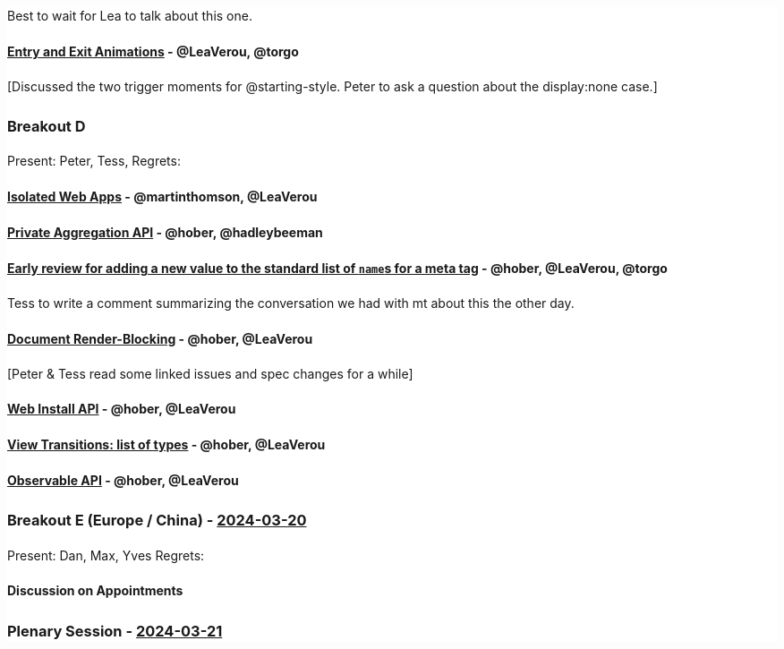 Best to wait for Lea to talk about this one.

#### [Entry and Exit Animations](https://github.com/w3ctag/design-reviews/issues/829) - @LeaVerou, @torgo

[Discussed the two trigger moments for @starting-style. Peter to ask a question about the display:none case.]

### Breakout D 

Present: Peter, Tess, 
Regrets:

#### [Isolated Web Apps](https://github.com/w3ctag/design-reviews/issues/842) - @martinthomson, @LeaVerou

#### [Private Aggregation API](https://github.com/w3ctag/design-reviews/issues/846) - @hober, @hadleybeeman

#### [Early review for adding a new value to the standard list of `name`s for a meta tag](https://github.com/w3ctag/design-reviews/issues/819) - @hober, @LeaVerou, @torgo

Tess to write a comment summarizing the conversation we had with mt about this the other day.

#### [Document Render-Blocking](https://github.com/w3ctag/design-reviews/issues/886) - @hober, @LeaVerou

[Peter & Tess read some linked issues and spec changes for a while]

#### [Web Install API](https://github.com/w3ctag/design-reviews/issues/888) - @hober, @LeaVerou

#### [View Transitions: list of types](https://github.com/w3ctag/design-reviews/issues/908) - @hober, @LeaVerou

#### [Observable API](https://github.com/w3ctag/design-reviews/issues/902) - @hober, @LeaVerou


### Breakout E (Europe / China) - [2024-03-20](https://www.timeanddate.com/worldclock/converter.html?iso=20240318T210000&p1=224&p2=43&p3=136&p4=195&p5=26&p6=33&p7=248&p8=235)

Present: Dan, Max, Yves
Regrets:

#### Discussion on Appointments



### Plenary Session - [2024-03-21](https://www.timeanddate.com/worldclock/converter.html?iso=20240321T070000&p1=224&p2=43&p3=136&p4=195&p5=26&p6=33&p7=248&p8=235)
